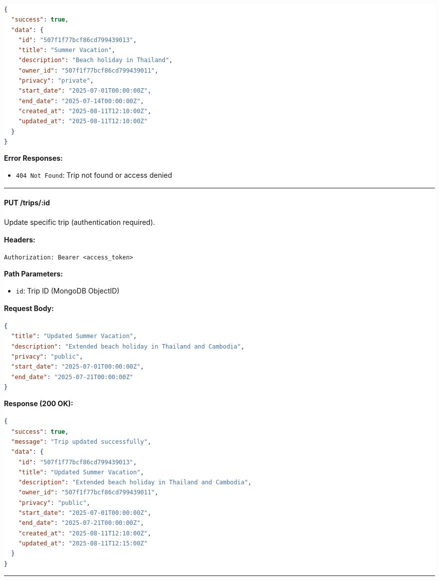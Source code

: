 ```json
{
  "success": true,
  "data": {
    "id": "507f1f77bcf86cd799439013",
    "title": "Summer Vacation",
    "description": "Beach holiday in Thailand",
    "owner_id": "507f1f77bcf86cd799439011",
    "privacy": "private",
    "start_date": "2025-07-01T00:00:00Z",
    "end_date": "2025-07-14T00:00:00Z",
    "created_at": "2025-08-11T12:10:00Z",
    "updated_at": "2025-08-11T12:10:00Z"
  }
}
```

**Error Responses:**

- `404 Not Found`: Trip not found or access denied

---

#### PUT /trips/:id

Update specific trip (authentication required).

**Headers:**

```
Authorization: Bearer <access_token>
```

**Path Parameters:**

- `id`: Trip ID (MongoDB ObjectID)

**Request Body:**

```json
{
  "title": "Updated Summer Vacation",
  "description": "Extended beach holiday in Thailand and Cambodia",
  "privacy": "public",
  "start_date": "2025-07-01T00:00:00Z",
  "end_date": "2025-07-21T00:00:00Z"
}
```

**Response (200 OK):**

```json
{
  "success": true,
  "message": "Trip updated successfully",
  "data": {
    "id": "507f1f77bcf86cd799439013",
    "title": "Updated Summer Vacation",
    "description": "Extended beach holiday in Thailand and Cambodia",
    "owner_id": "507f1f77bcf86cd799439011",
    "privacy": "public",
    "start_date": "2025-07-01T00:00:00Z",
    "end_date": "2025-07-21T00:00:00Z",
    "created_at": "2025-08-11T12:10:00Z",
    "updated_at": "2025-08-11T12:15:00Z"
  }
}
```

---